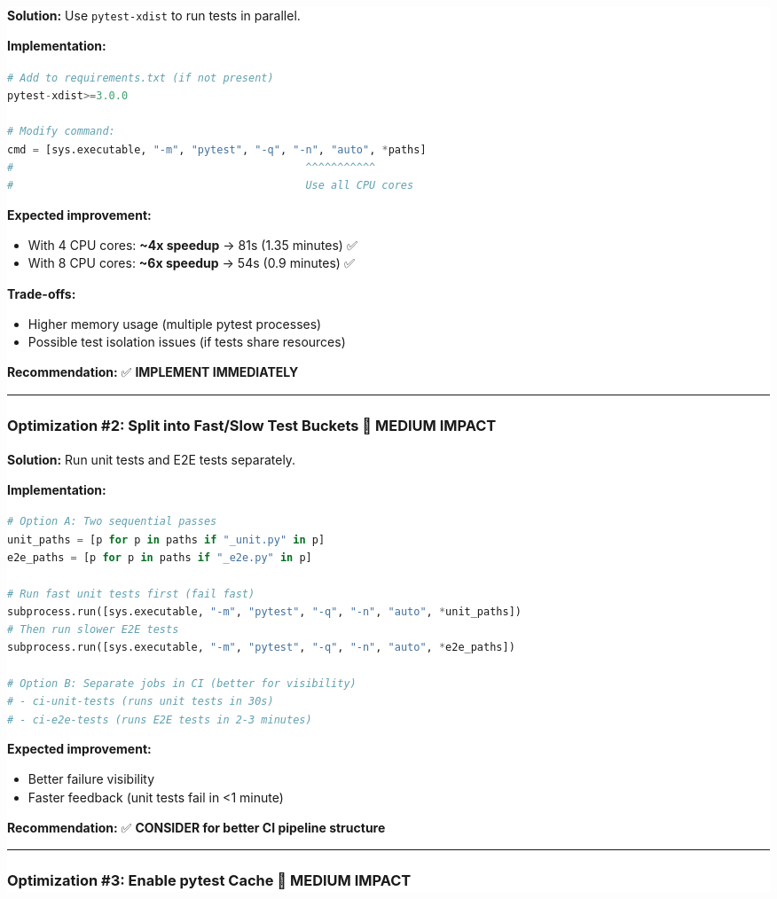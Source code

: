 **Solution:** Use `pytest-xdist` to run tests in parallel.

**Implementation:**
```python
# Add to requirements.txt (if not present)
pytest-xdist>=3.0.0

# Modify command:
cmd = [sys.executable, "-m", "pytest", "-q", "-n", "auto", *paths]
#                                              ^^^^^^^^^^^
#                                              Use all CPU cores
```

**Expected improvement:**
- With 4 CPU cores: **~4x speedup** → 81s (1.35 minutes) ✅
- With 8 CPU cores: **~6x speedup** → 54s (0.9 minutes) ✅

**Trade-offs:**
- Higher memory usage (multiple pytest processes)
- Possible test isolation issues (if tests share resources)

**Recommendation:** ✅ **IMPLEMENT IMMEDIATELY**

---

### **Optimization #2: Split into Fast/Slow Test Buckets** 🎯 **MEDIUM IMPACT**

**Solution:** Run unit tests and E2E tests separately.

**Implementation:**
```python
# Option A: Two sequential passes
unit_paths = [p for p in paths if "_unit.py" in p]
e2e_paths = [p for p in paths if "_e2e.py" in p]

# Run fast unit tests first (fail fast)
subprocess.run([sys.executable, "-m", "pytest", "-q", "-n", "auto", *unit_paths])
# Then run slower E2E tests
subprocess.run([sys.executable, "-m", "pytest", "-q", "-n", "auto", *e2e_paths])

# Option B: Separate jobs in CI (better for visibility)
# - ci-unit-tests (runs unit tests in 30s)
# - ci-e2e-tests (runs E2E tests in 2-3 minutes)
```

**Expected improvement:**
- Better failure visibility
- Faster feedback (unit tests fail in <1 minute)

**Recommendation:** ✅ **CONSIDER for better CI pipeline structure**

---

### **Optimization #3: Enable pytest Cache** 🎯 **MEDIUM IMPACT**
